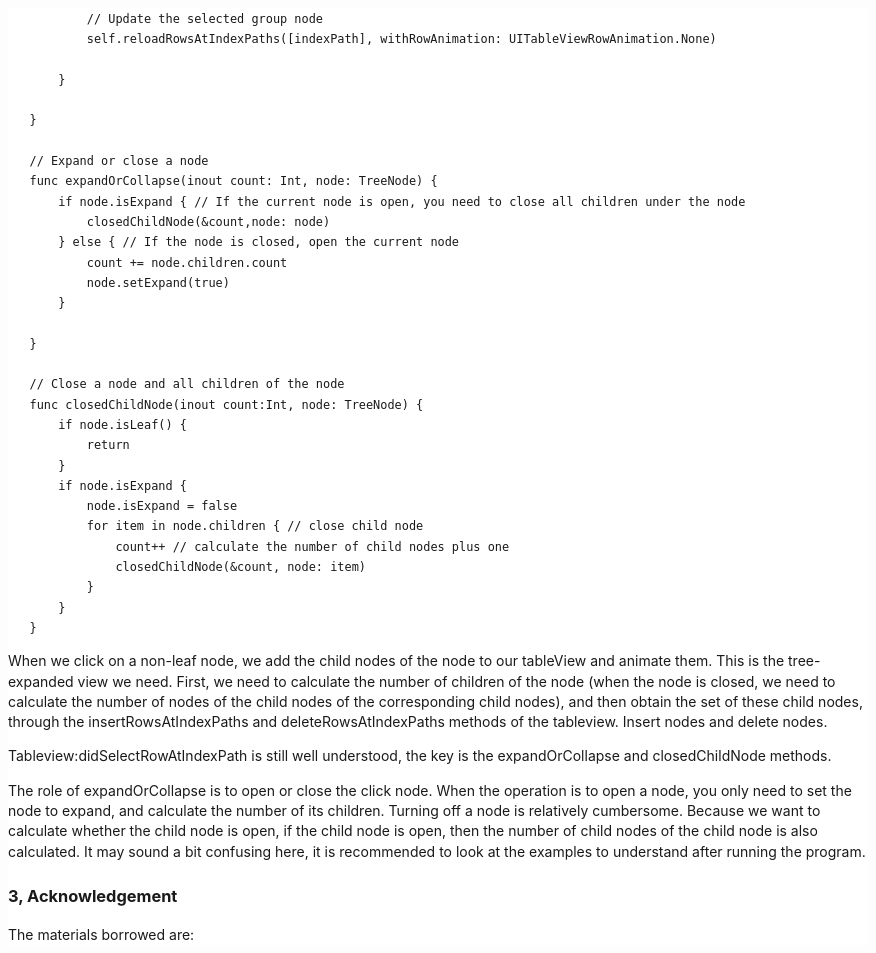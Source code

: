  ```
            // Update the selected group node
            self.reloadRowsAtIndexPaths([indexPath], withRowAnimation: UITableViewRowAnimation.None)
            
        }
        
    }
    
    // Expand or close a node
    func expandOrCollapse(inout count: Int, node: TreeNode) {
        if node.isExpand { // If the current node is open, you need to close all children under the node
            closedChildNode(&count,node: node)
        } else { // If the node is closed, open the current node
            count += node.children.count
            node.setExpand(true)
        }
        
    }
    
    // Close a node and all children of the node
    func closedChildNode(inout count:Int, node: TreeNode) {
        if node.isLeaf() {
            return
        }
        if node.isExpand {
            node.isExpand = false
            for item in node.children { // close child node
                count++ // calculate the number of child nodes plus one
                closedChildNode(&count, node: item)
            }
        } 
    }

 ```
When we click on a non-leaf node, we add the child nodes of the node to our tableView and animate them. This is the tree-expanded view we need. First, we need to calculate the number of children of the node (when the node is closed, we need to calculate the number of nodes of the child nodes of the corresponding child nodes), and then obtain the set of these child nodes, through the insertRowsAtIndexPaths and deleteRowsAtIndexPaths methods of the tableview. Insert nodes and delete nodes.

Tableview:didSelectRowAtIndexPath is still well understood, the key is the expandOrCollapse and closedChildNode methods.

The role of expandOrCollapse is to open or close the click node. When the operation is to open a node, you only need to set the node to expand, and calculate the number of its children. Turning off a node is relatively cumbersome. Because we want to calculate whether the child node is open, if the child node is open, then the number of child nodes of the child node is also calculated. It may sound a bit confusing here, it is recommended to look at the examples to understand after running the program.

### 3, Acknowledgement
The materials borrowed are:
